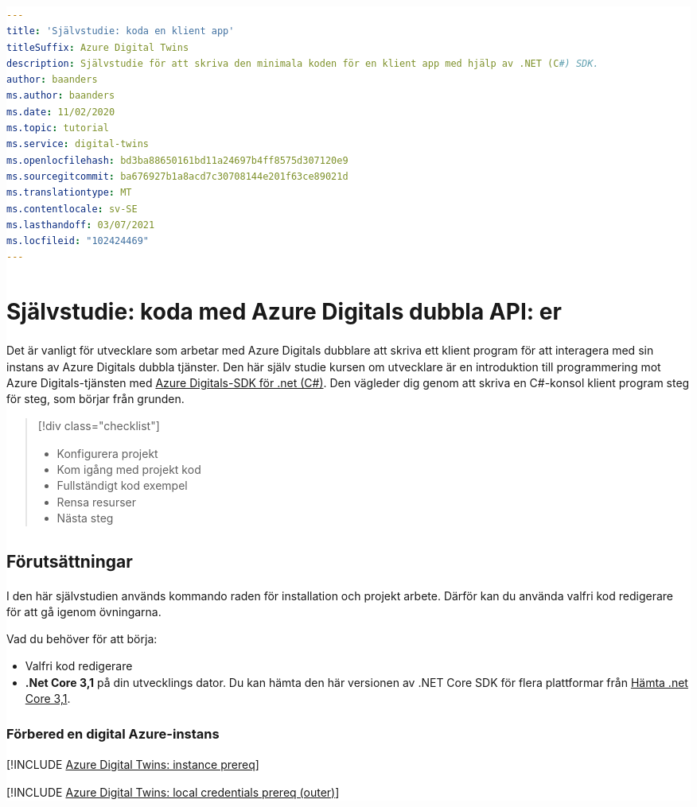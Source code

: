 ```yaml
---
title: 'Självstudie: koda en klient app'
titleSuffix: Azure Digital Twins
description: Självstudie för att skriva den minimala koden för en klient app med hjälp av .NET (C#) SDK.
author: baanders
ms.author: baanders
ms.date: 11/02/2020
ms.topic: tutorial
ms.service: digital-twins
ms.openlocfilehash: bd3ba88650161bd11a24697b4ff8575d307120e9
ms.sourcegitcommit: ba676927b1a8acd7c30708144e201f63ce89021d
ms.translationtype: MT
ms.contentlocale: sv-SE
ms.lasthandoff: 03/07/2021
ms.locfileid: "102424469"
---
```

# <a name="tutorial-coding-with-the-azure-digital-twins-apis"></a>Självstudie: koda med Azure Digitals dubbla API: er

Det är vanligt för utvecklare som arbetar med Azure Digitals dubblare att skriva ett klient program för att interagera med sin instans av Azure Digitals dubbla tjänster. Den här själv studie kursen om utvecklare är en introduktion till programmering mot Azure Digitals-tjänsten med [Azure Digitals-SDK för .net (C#)](/dotnet/api/overview/azure/digitaltwins/client). Den vägleder dig genom att skriva en C#-konsol klient program steg för steg, som börjar från grunden.

> [!div class="checklist"]
> * Konfigurera projekt
> * Kom igång med projekt kod   
> * Fullständigt kod exempel
> * Rensa resurser
> * Nästa steg

## <a name="prerequisites"></a>Förutsättningar

I den här självstudien används kommando raden för installation och projekt arbete. Därför kan du använda valfri kod redigerare för att gå igenom övningarna.

Vad du behöver för att börja:
* Valfri kod redigerare
* **.Net Core 3,1** på din utvecklings dator. Du kan hämta den här versionen av .NET Core SDK för flera plattformar från [Hämta .net Core 3,1](https://dotnet.microsoft.com/download/dotnet-core/3.1).

### <a name="prepare-an-azure-digital-twins-instance"></a>Förbered en digital Azure-instans

[!INCLUDE [Azure Digital Twins: instance prereq](../../includes/digital-twins-prereq-instance.md)]

[!INCLUDE [Azure Digital Twins: local credentials prereq (outer)](../../includes/digital-twins-local-credentials-outer.md)]
